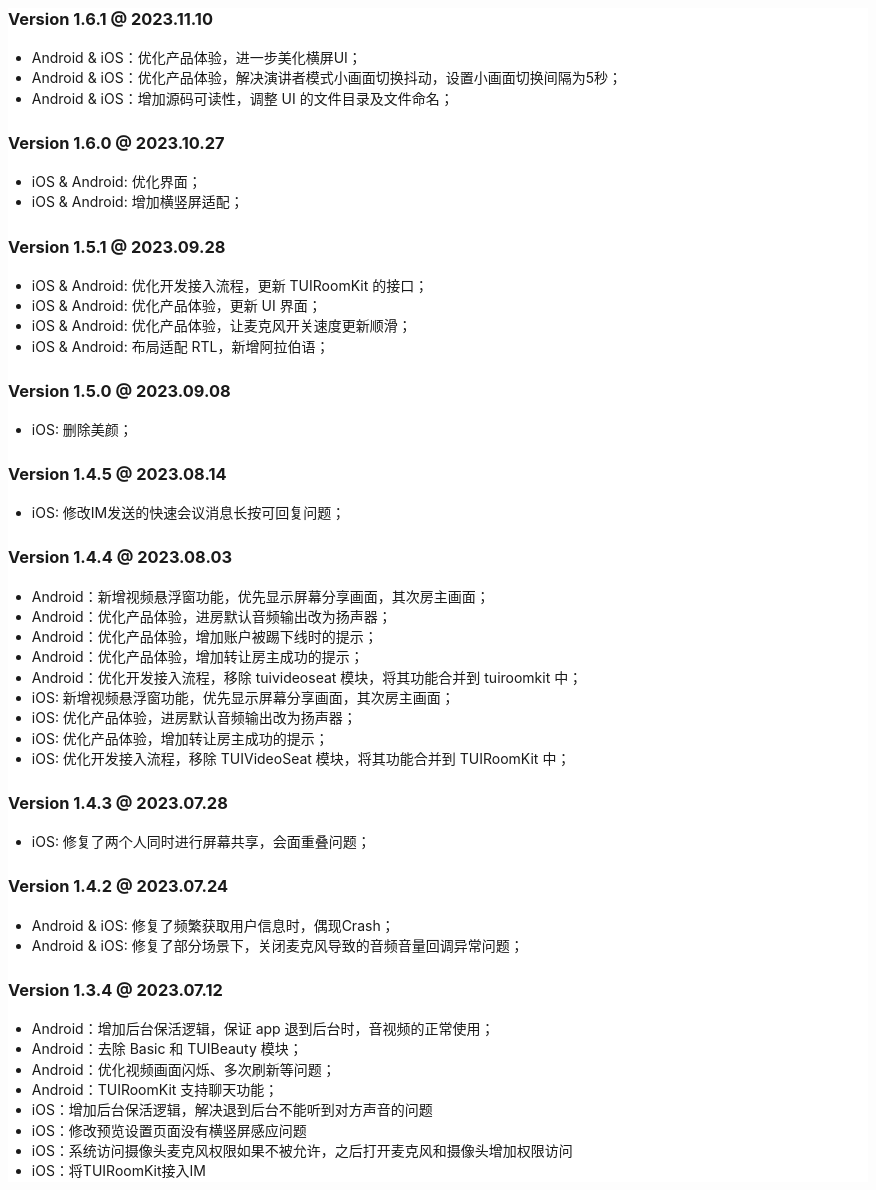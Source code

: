 ### Version 1.6.1 @ 2023.11.10
- Android & iOS：优化产品体验，进一步美化横屏UI；
- Android & iOS：优化产品体验，解决演讲者模式小画面切换抖动，设置小画面切换间隔为5秒；
- Android & iOS：增加源码可读性，调整 UI 的文件目录及文件命名；

### Version 1.6.0 @ 2023.10.27
- iOS & Android: 优化界面；
- iOS & Android: 增加横竖屏适配；

### Version 1.5.1 @ 2023.09.28
- iOS & Android: 优化开发接入流程，更新 TUIRoomKit 的接口；
- iOS & Android: 优化产品体验，更新 UI 界面；
- iOS & Android: 优化产品体验，让麦克风开关速度更新顺滑；
- iOS & Android: 布局适配 RTL，新增阿拉伯语；

### Version 1.5.0 @ 2023.09.08
- iOS: 删除美颜；

### Version 1.4.5 @ 2023.08.14
- iOS: 修改IM发送的快速会议消息长按可回复问题；

### Version 1.4.4 @ 2023.08.03
- Android：新增视频悬浮窗功能，优先显示屏幕分享画面，其次房主画面；
- Android：优化产品体验，进房默认音频输出改为扬声器；
- Android：优化产品体验，增加账户被踢下线时的提示；
- Android：优化产品体验，增加转让房主成功的提示；
- Android：优化开发接入流程，移除 tuivideoseat 模块，将其功能合并到 tuiroomkit 中；
- iOS: 新增视频悬浮窗功能，优先显示屏幕分享画面，其次房主画面；
- iOS: 优化产品体验，进房默认音频输出改为扬声器；
- iOS: 优化产品体验，增加转让房主成功的提示；
- iOS: 优化开发接入流程，移除 TUIVideoSeat 模块，将其功能合并到 TUIRoomKit 中；

### Version 1.4.3 @ 2023.07.28
- iOS: 修复了两个人同时进行屏幕共享，会面重叠问题；

### Version 1.4.2 @ 2023.07.24
- Android & iOS: 修复了频繁获取用户信息时，偶现Crash；
- Android & iOS: 修复了部分场景下，关闭麦克风导致的音频音量回调异常问题；

### Version 1.3.4 @ 2023.07.12
- Android：增加后台保活逻辑，保证 app 退到后台时，音视频的正常使用；
- Android：去除 Basic 和 TUIBeauty 模块；
- Android：优化视频画面闪烁、多次刷新等问题；
- Android：TUIRoomKit 支持聊天功能；
- iOS：增加后台保活逻辑，解决退到后台不能听到对方声音的问题
- iOS：修改预览设置页面没有横竖屏感应问题
- iOS：系统访问摄像头麦克风权限如果不被允许，之后打开麦克风和摄像头增加权限访问
- iOS：将TUIRoomKit接入IM
